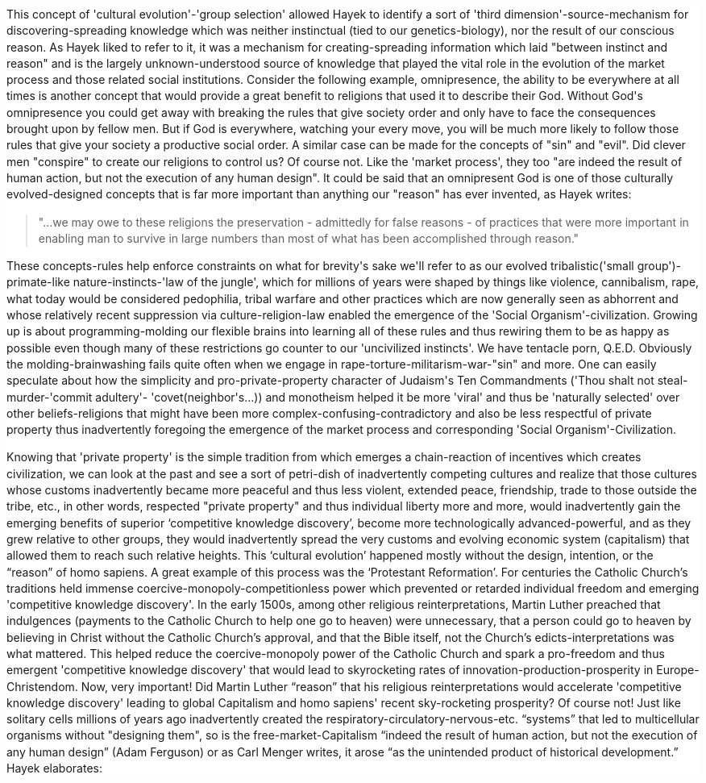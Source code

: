 This concept of 'cultural evolution'-'group selection' allowed Hayek to identify a sort of 'third dimension'-source-mechanism for discovering-spreading knowledge which was neither instinctual (tied to our genetics-biology), nor the result of our conscious reason. As Hayek liked to refer to it, it was a mechanism for creating-spreading information which laid "between instinct and reason" and is the largely unknown-understood source of knowledge that played the vital role in the evolution of the market process and those related social institutions. Consider the following example, omnipresence, the ability to be everywhere at all times is another concept that would provide a great benefit to religions that used it to describe their God. Without God's omnipresence you could get away with breaking the rules that give society order and only have to face the consequences brought upon by fellow men. But if God is everywhere, watching your every move, you will be much more likely to follow those rules that give your society a productive social order. A similar case can be made for the concepts of "sin" and "evil". Did clever men "conspire" to create our religions to control us? Of course not. Like the 'market process', they too "are indeed the result of human action, but not the execution of any human design". It could be said that an omnipresent God is one of those culturally evolved-designed concepts that is far more important than anything our "reason" has ever invented, as Hayek writes:

 >"...we may owe to these religions the preservation - admittedly for false reasons - of practices that were more important in enabling man to survive in large numbers than most of what has been accomplished through reason."

These concepts-rules help enforce constraints on what for brevity's sake we'll refer to as our evolved tribalistic('small group')-primate-like nature-instincts-'law of the jungle', which for millions of years were shaped by things like violence, cannibalism, rape, what today would be considered pedophilia, tribal warfare and other practices which are now generally seen as abhorrent and whose relatively recent suppression via culture-religion-law enabled the emergence of the 'Social Organism'-civilization. Growing up is about programming-molding our flexible brains into learning all of these rules and thus rewiring them to be as happy as possible even though many of these restrictions go counter to our 'uncivilized instincts'. We have tentacle porn, Q.E.D. Obviously the molding-brainwashing fails quite often when we engage in rape-torture-militarism-war-"sin" and more. One can easily speculate about how the simplicity and pro-private-property character of Judaism's Ten Commandments ('Thou shalt not steal-murder-'commit adultery'- 'covet(neighbor's…)) and monotheism helped it be more 'viral' and thus be 'naturally selected' over other beliefs-religions that might have been more complex-confusing-contradictory and also be less respectful of private property thus inadvertently foregoing the emergence of the market process and corresponding 'Social Organism'-Civilization.


Knowing that 'private property' is the simple tradition from which emerges a chain-reaction of incentives which creates civilization, we can look at the past and see a sort of petri-dish of inadvertently competing cultures and realize that those cultures whose customs inadvertently became more peaceful and thus less violent, extended peace, friendship, trade to those outside the tribe, etc., in other words, respected "private property" and thus individual liberty more and more, would inadvertently gain the emerging benefits of superior ‘competitive knowledge discovery’, become more technologically advanced-powerful, and as they grew relative to other groups, they would inadvertently spread the very customs and evolving economic system (capitalism) that allowed them to reach such relative heights. This ‘cultural evolution’ happened mostly without the design, intention, or the “reason” of homo sapiens. A great example of this process was the ‘Protestant Reformation’. For centuries the Catholic Church’s traditions held immense coercive-monopoly-competitionless power which prevented or retarded individual freedom and emerging 'competitive knowledge discovery'. In the early 1500s, among other religious reinterpretations, Martin Luther preached that indulgences (payments to the Catholic Church to help one go to heaven) were unnecessary, that a person could go to heaven by believing in Christ without the Catholic Church’s approval, and that the Bible itself, not the Church’s edicts-interpretations was what mattered. This helped reduce the coercive-monopoly power of the Catholic Church and spark a pro-freedom and thus emergent 'competitive knowledge discovery' that would lead to skyrocketing rates of innovation-production-prosperity in Europe-Christendom. Now, very important! Did Martin Luther “reason” that his religious reinterpretations would accelerate 'competitive knowledge discovery' leading to global Capitalism and homo sapiens' recent sky-rocketing prosperity? Of course not! Just like solitary cells millions of years ago inadvertently created the respiratory-circulatory-nervous-etc. “systems” that led to multicellular organisms without "designing them", so is the free-market-Capitalism “indeed the result of human action, but not the execution of any human design” (Adam Ferguson) or as Carl Menger writes, it arose “as the unintended product of historical development.” Hayek elaborates:
